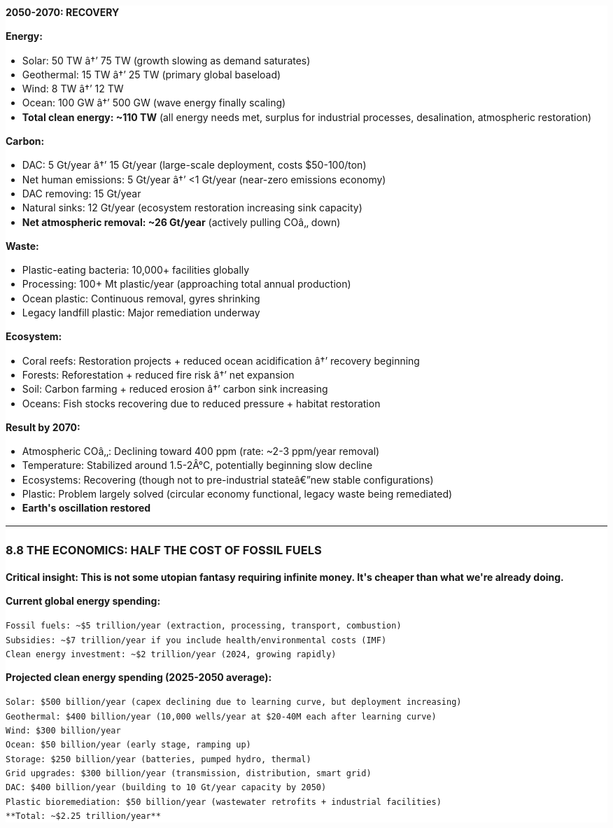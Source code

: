 
**2050-2070: RECOVERY**

**Energy:**
- Solar: 50 TW â†’ 75 TW (growth slowing as demand saturates)
- Geothermal: 15 TW â†’ 25 TW (primary global baseload)
- Wind: 8 TW â†’ 12 TW
- Ocean: 100 GW â†’ 500 GW (wave energy finally scaling)
- **Total clean energy: ~110 TW** (all energy needs met, surplus for industrial processes, desalination, atmospheric restoration)

**Carbon:**
- DAC: 5 Gt/year â†’ 15 Gt/year (large-scale deployment, costs $50-100/ton)
- Net human emissions: 5 Gt/year â†’ <1 Gt/year (near-zero emissions economy)
- DAC removing: 15 Gt/year
- Natural sinks: 12 Gt/year (ecosystem restoration increasing sink capacity)
- **Net atmospheric removal: ~26 Gt/year** (actively pulling COâ‚‚ down)

**Waste:**
- Plastic-eating bacteria: 10,000+ facilities globally
- Processing: 100+ Mt plastic/year (approaching total annual production)
- Ocean plastic: Continuous removal, gyres shrinking
- Legacy landfill plastic: Major remediation underway

**Ecosystem:**
- Coral reefs: Restoration projects + reduced ocean acidification â†’ recovery beginning
- Forests: Reforestation + reduced fire risk â†’ net expansion
- Soil: Carbon farming + reduced erosion â†’ carbon sink increasing
- Oceans: Fish stocks recovering due to reduced pressure + habitat restoration

**Result by 2070:**
- Atmospheric COâ‚‚: Declining toward 400 ppm (rate: ~2-3 ppm/year removal)
- Temperature: Stabilized around 1.5-2Â°C, potentially beginning slow decline
- Ecosystems: Recovering (though not to pre-industrial stateâ€”new stable configurations)
- Plastic: Problem largely solved (circular economy functional, legacy waste being remediated)
- **Earth's oscillation restored**

---

### 8.8 THE ECONOMICS: HALF THE COST OF FOSSIL FUELS

**Critical insight: This is not some utopian fantasy requiring infinite money. It's cheaper than what we're already doing.**

**Current global energy spending:**
```
Fossil fuels: ~$5 trillion/year (extraction, processing, transport, combustion)
Subsidies: ~$7 trillion/year if you include health/environmental costs (IMF)
Clean energy investment: ~$2 trillion/year (2024, growing rapidly)
```

**Projected clean energy spending (2025-2050 average):**
```
Solar: $500 billion/year (capex declining due to learning curve, but deployment increasing)
Geothermal: $400 billion/year (10,000 wells/year at $20-40M each after learning curve)
Wind: $300 billion/year
Ocean: $50 billion/year (early stage, ramping up)
Storage: $250 billion/year (batteries, pumped hydro, thermal)
Grid upgrades: $300 billion/year (transmission, distribution, smart grid)
DAC: $400 billion/year (building to 10 Gt/year capacity by 2050)
Plastic bioremediation: $50 billion/year (wastewater retrofits + industrial facilities)
**Total: ~$2.25 trillion/year**
```
